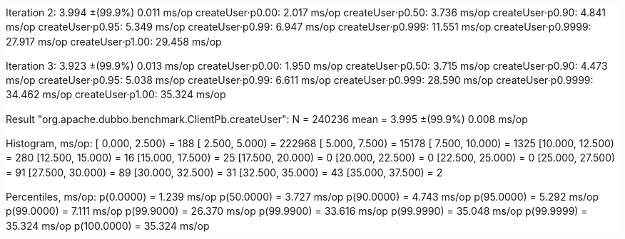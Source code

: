Iteration   2: 3.994 ±(99.9%) 0.011 ms/op
                 createUser·p0.00:   2.017 ms/op
                 createUser·p0.50:   3.736 ms/op
                 createUser·p0.90:   4.841 ms/op
                 createUser·p0.95:   5.349 ms/op
                 createUser·p0.99:   6.947 ms/op
                 createUser·p0.999:  11.551 ms/op
                 createUser·p0.9999: 27.917 ms/op
                 createUser·p1.00:   29.458 ms/op

Iteration   3: 3.923 ±(99.9%) 0.013 ms/op
                 createUser·p0.00:   1.950 ms/op
                 createUser·p0.50:   3.715 ms/op
                 createUser·p0.90:   4.473 ms/op
                 createUser·p0.95:   5.038 ms/op
                 createUser·p0.99:   6.611 ms/op
                 createUser·p0.999:  28.590 ms/op
                 createUser·p0.9999: 34.462 ms/op
                 createUser·p1.00:   35.324 ms/op



Result "org.apache.dubbo.benchmark.ClientPb.createUser":
  N = 240236
  mean =      3.995 ±(99.9%) 0.008 ms/op

  Histogram, ms/op:
    [ 0.000,  2.500) = 188 
    [ 2.500,  5.000) = 222968 
    [ 5.000,  7.500) = 15178 
    [ 7.500, 10.000) = 1325 
    [10.000, 12.500) = 280 
    [12.500, 15.000) = 16 
    [15.000, 17.500) = 25 
    [17.500, 20.000) = 0 
    [20.000, 22.500) = 0 
    [22.500, 25.000) = 0 
    [25.000, 27.500) = 91 
    [27.500, 30.000) = 89 
    [30.000, 32.500) = 31 
    [32.500, 35.000) = 43 
    [35.000, 37.500) = 2 

  Percentiles, ms/op:
      p(0.0000) =      1.239 ms/op
     p(50.0000) =      3.727 ms/op
     p(90.0000) =      4.743 ms/op
     p(95.0000) =      5.292 ms/op
     p(99.0000) =      7.111 ms/op
     p(99.9000) =     26.370 ms/op
     p(99.9900) =     33.616 ms/op
     p(99.9990) =     35.048 ms/op
     p(99.9999) =     35.324 ms/op
    p(100.0000) =     35.324 ms/op
